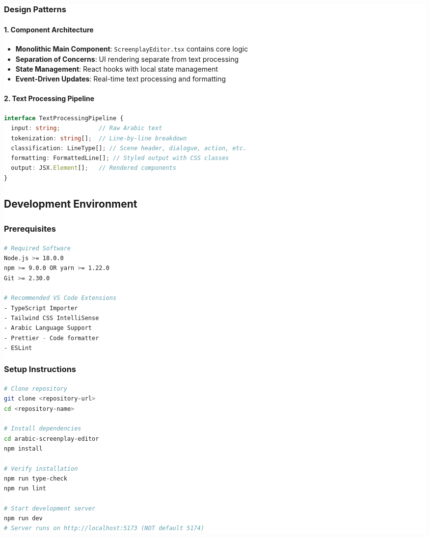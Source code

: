 ### Design Patterns

#### 1. Component Architecture
- **Monolithic Main Component**: `ScreenplayEditor.tsx` contains core logic
- **Separation of Concerns**: UI rendering separate from text processing
- **State Management**: React hooks with local state management
- **Event-Driven Updates**: Real-time text processing and formatting

#### 2. Text Processing Pipeline
```typescript
interface TextProcessingPipeline {
  input: string;           // Raw Arabic text
  tokenization: string[];  // Line-by-line breakdown
  classification: LineType[]; // Scene header, dialogue, action, etc.
  formatting: FormattedLine[]; // Styled output with CSS classes
  output: JSX.Element[];   // Rendered components
}
```

## Development Environment

### Prerequisites
```bash
# Required Software
Node.js >= 18.0.0
npm >= 9.0.0 OR yarn >= 1.22.0
Git >= 2.30.0

# Recommended VS Code Extensions
- TypeScript Importer
- Tailwind CSS IntelliSense
- Arabic Language Support
- Prettier - Code formatter
- ESLint
```

### Setup Instructions
```bash
# Clone repository
git clone <repository-url>
cd <repository-name>

# Install dependencies
cd arabic-screenplay-editor
npm install

# Verify installation
npm run type-check
npm run lint

# Start development server
npm run dev
# Server runs on http://localhost:5173 (NOT default 5174)
```
